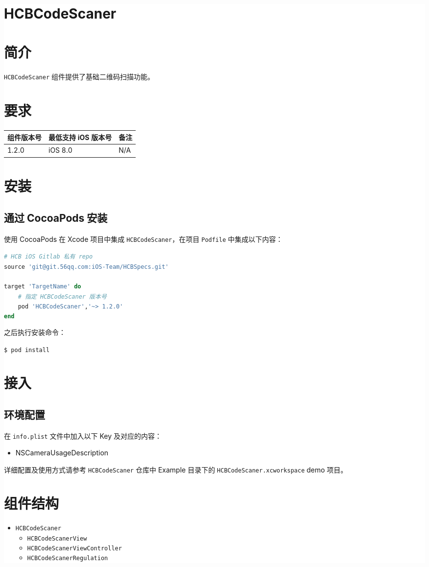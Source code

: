# HCBCodeScaner

# 简介

`HCBCodeScaner` 组件提供了基础二维码扫描功能。

# 要求

| 组件版本号 | 最低支持 iOS 版本号 | 备注 |
| :----- | :----- | :----- |
| 1.2.0 | iOS 8.0 | N/A |

# 安装

## 通过 CocoaPods 安装

使用 CocoaPods 在 Xcode 项目中集成 `HCBCodeScaner`，在项目 `Podfile` 中集成以下内容：

```ruby
# HCB iOS Gitlab 私有 repo
source 'git@git.56qq.com:iOS-Team/HCBSpecs.git'

target 'TargetName' do
	# 指定 HCBCodeScaner 版本号
	pod 'HCBCodeScaner','~> 1.2.0'
end
```

之后执行安装命令：

```bash
$ pod install
```

# 接入

## 环境配置

在 `info.plist` 文件中加入以下 Key 及对应的内容：

- NSCameraUsageDescription

详细配置及使用方式请参考 `HCBCodeScaner` 仓库中 Example 目录下的 `HCBCodeScaner.xcworkspace` demo 项目。

# 组件结构

- `HCBCodeScaner`
  - `HCBCodeScanerView`
  - `HCBCodeScanerViewController`
  - `HCBCodeScanerRegulation`
  